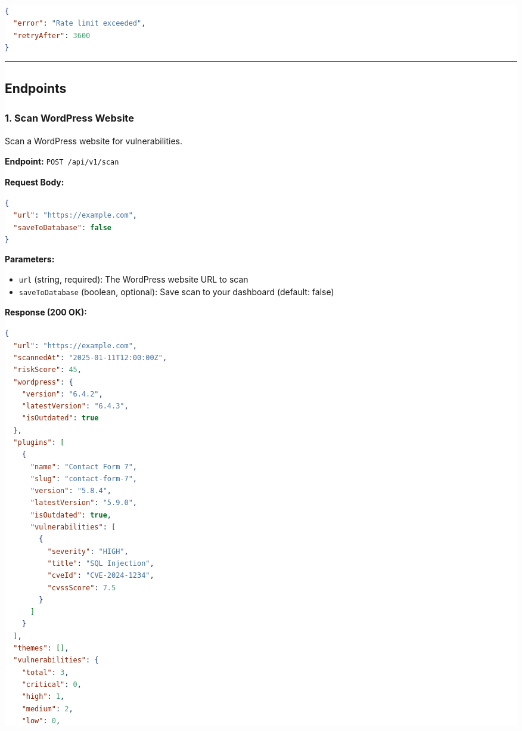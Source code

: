 ```json
{
  "error": "Rate limit exceeded",
  "retryAfter": 3600
}
```

---

## Endpoints

### 1. Scan WordPress Website

Scan a WordPress website for vulnerabilities.

**Endpoint:** `POST /api/v1/scan`

**Request Body:**

```json
{
  "url": "https://example.com",
  "saveToDatabase": false
}
```

**Parameters:**

- `url` (string, required): The WordPress website URL to scan
- `saveToDatabase` (boolean, optional): Save scan to your dashboard (default: false)

**Response (200 OK):**

```json
{
  "url": "https://example.com",
  "scannedAt": "2025-01-11T12:00:00Z",
  "riskScore": 45,
  "wordpress": {
    "version": "6.4.2",
    "latestVersion": "6.4.3",
    "isOutdated": true
  },
  "plugins": [
    {
      "name": "Contact Form 7",
      "slug": "contact-form-7",
      "version": "5.8.4",
      "latestVersion": "5.9.0",
      "isOutdated": true,
      "vulnerabilities": [
        {
          "severity": "HIGH",
          "title": "SQL Injection",
          "cveId": "CVE-2024-1234",
          "cvssScore": 7.5
        }
      ]
    }
  ],
  "themes": [],
  "vulnerabilities": {
    "total": 3,
    "critical": 0,
    "high": 1,
    "medium": 2,
    "low": 0,
```